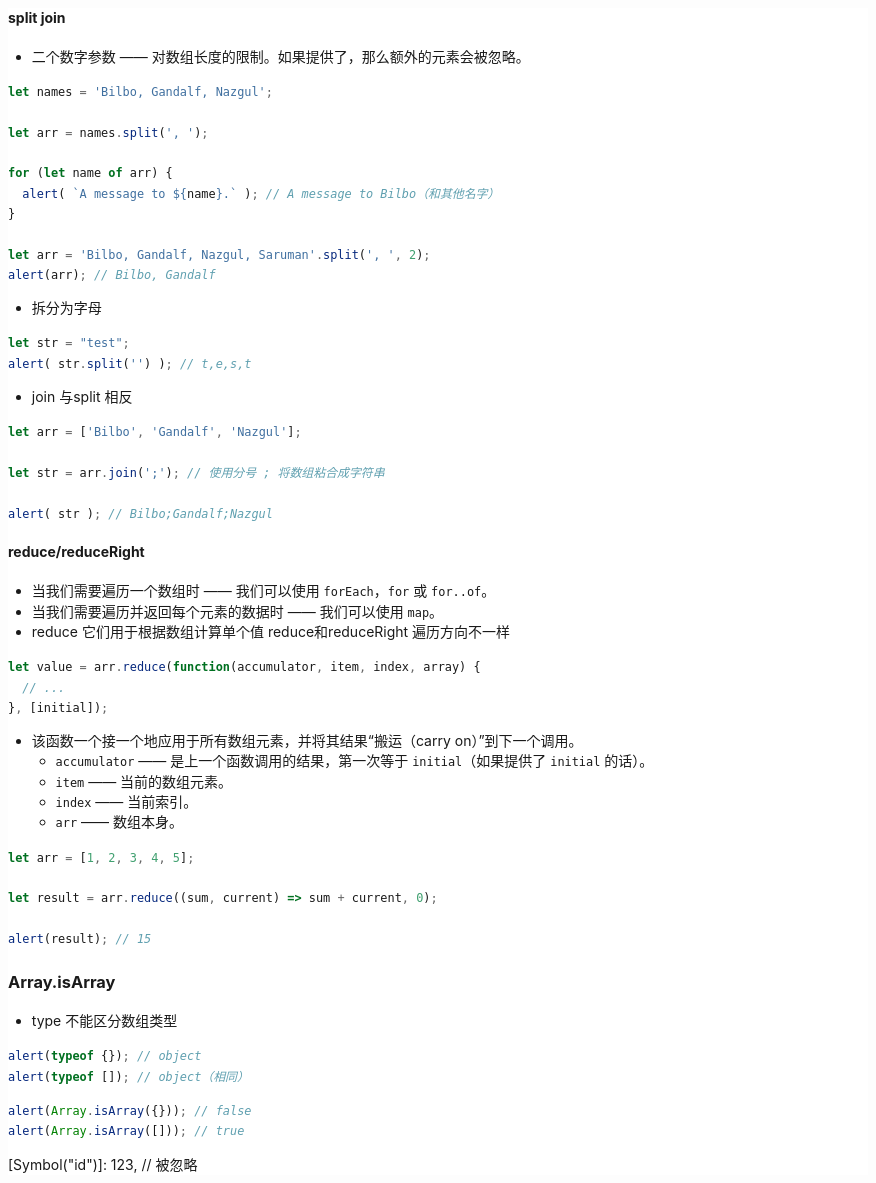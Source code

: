 #### split  join
- 二个数字参数 —— 对数组长度的限制。如果提供了，那么额外的元素会被忽略。
```javascript
let names = 'Bilbo, Gandalf, Nazgul';

let arr = names.split(', ');

for (let name of arr) {
  alert( `A message to ${name}.` ); // A message to Bilbo（和其他名字）
}

let arr = 'Bilbo, Gandalf, Nazgul, Saruman'.split(', ', 2); 
alert(arr); // Bilbo, Gandalf
```
- 拆分为字母
```javascript
let str = "test";
alert( str.split('') ); // t,e,s,t
```
- join 与split 相反
```javascript
let arr = ['Bilbo', 'Gandalf', 'Nazgul'];

let str = arr.join(';'); // 使用分号 ; 将数组粘合成字符串

alert( str ); // Bilbo;Gandalf;Nazgul
```
#### reduce/reduceRight
- 当我们需要遍历一个数组时 —— 我们可以使用 `forEach`，`for` 或 `for..of`。
- 当我们需要遍历并返回每个元素的数据时 —— 我们可以使用 `map`。
- reduce 它们用于根据数组计算单个值  reduce和reduceRight 遍历方向不一样
```javascript
let value = arr.reduce(function(accumulator, item, index, array) {
  // ...
}, [initial]);
```
- 该函数一个接一个地应用于所有数组元素，并将其结果“搬运（carry on）”到下一个调用。
	-   `accumulator` —— 是上一个函数调用的结果，第一次等于 `initial`（如果提供了 `initial` 的话）。
	-   `item` —— 当前的数组元素。
	-   `index` —— 当前索引。
	-   `arr` —— 数组本身。

```javascript
let arr = [1, 2, 3, 4, 5];

let result = arr.reduce((sum, current) => sum + current, 0);

alert(result); // 15
```

### Array.isArray
- type 不能区分数组类型
```javascript
alert(typeof {}); // object
alert(typeof []); // object（相同）
```
```javascript
alert(Array.isArray({})); // false
alert(Array.isArray([])); // true
```


  [Symbol.isConcatSpreadable]: true,
  [Symbol("id")]: 123, // 被忽略